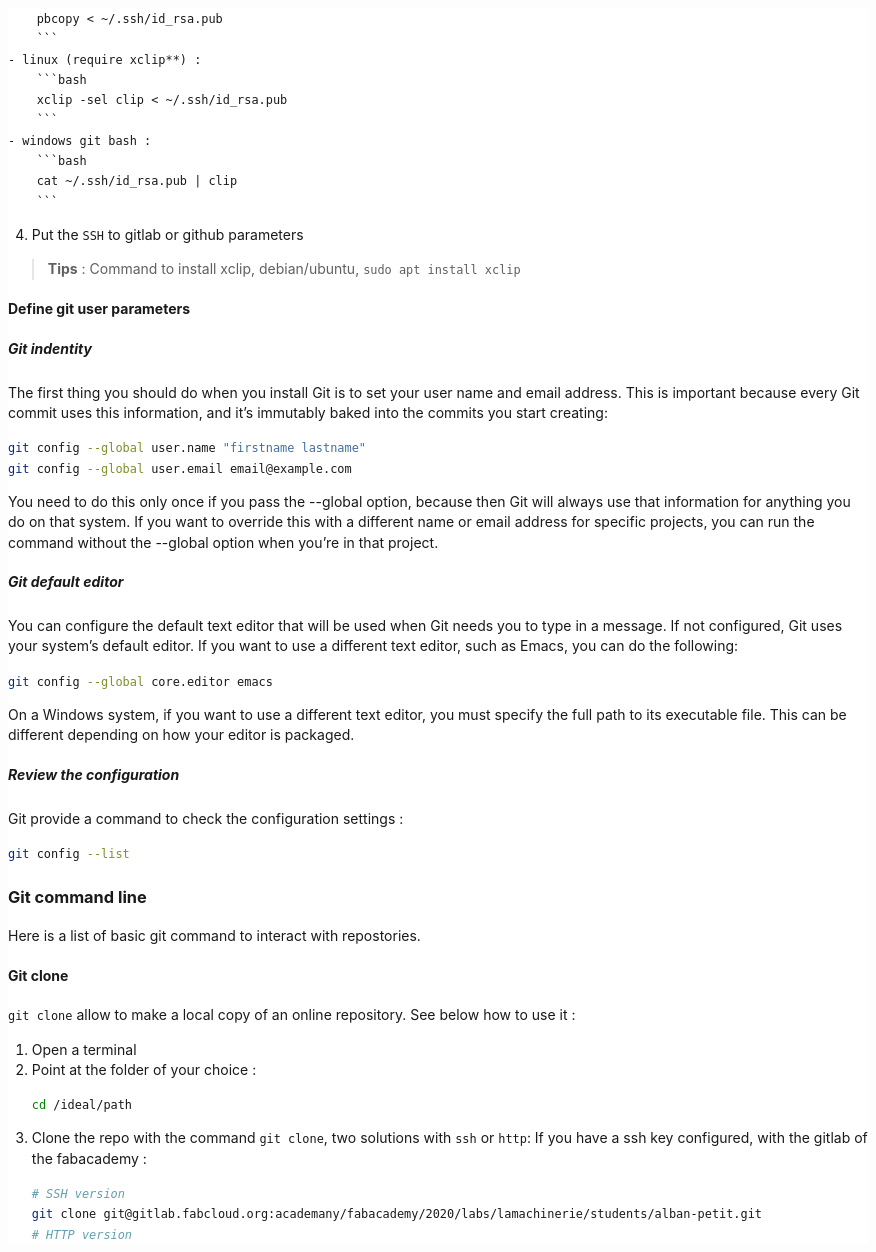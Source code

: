         pbcopy < ~/.ssh/id_rsa.pub
        ```
    - linux (require xclip**) :
        ```bash
        xclip -sel clip < ~/.ssh/id_rsa.pub
        ```
    - windows git bash :
        ```bash
        cat ~/.ssh/id_rsa.pub | clip
        ```
4. Put the `SSH` to gitlab or github parameters
> **Tips** : Command to install xclip, debian/ubuntu, `sudo apt install xclip`

#### Define git user parameters
##### Git indentity
The first thing you should do when you install Git is to set your user name and email address. This is important because every Git commit uses this information, and it’s immutably baked into the commits you start creating:
```bash
git config --global user.name "firstname lastname"
git config --global user.email email@example.com
```
You need to do this only once if you pass the --global option, because then Git will always use that information for anything you do on that system. If you want to override this with a different name or email address for specific projects, you can run the command without the --global option when you’re in that project.

##### Git default editor
You can configure the default text editor that will be used when Git needs you to type in a message. If not configured, Git uses your system’s default editor.
If you want to use a different text editor, such as Emacs, you can do the following:
```bash
git config --global core.editor emacs
```
On a Windows system, if you want to use a different text editor, you must specify the full path to its executable file. This can be different depending on how your editor is packaged.

##### Review the configuration
Git provide a command to check the configuration settings :
```bash
git config --list
```

### Git command line
Here is a list of basic git command to interact with repostories.

#### Git clone 
`git clone` allow to make a local copy of an online repository. See below how to use it :
1. Open a terminal
2. Point at the folder of your choice :
    ```bash
    cd /ideal/path
    ```
3. Clone the repo with the command `git clone`, two solutions with `ssh` or `http`:
    If you have a ssh key configured, with the gitlab of the fabacademy :
    ```bash
    # SSH version
    git clone git@gitlab.fabcloud.org:academany/fabacademy/2020/labs/lamachinerie/students/alban-petit.git
    # HTTP version